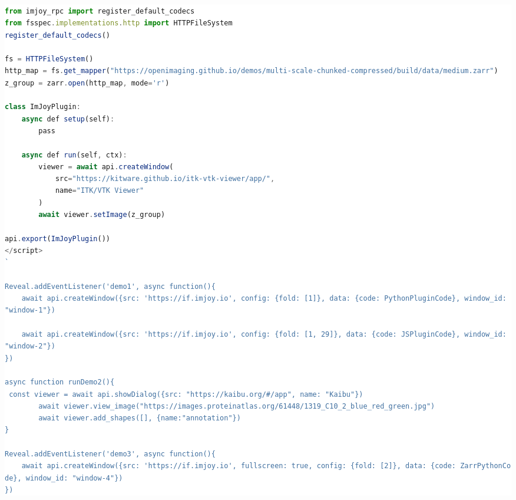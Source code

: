 ```javascript execute
from imjoy_rpc import register_default_codecs
from fsspec.implementations.http import HTTPFileSystem
register_default_codecs()

fs = HTTPFileSystem()
http_map = fs.get_mapper("https://openimaging.github.io/demos/multi-scale-chunked-compressed/build/data/medium.zarr")
z_group = zarr.open(http_map, mode='r')

class ImJoyPlugin:
    async def setup(self):
        pass

    async def run(self, ctx):
        viewer = await api.createWindow(
            src="https://kitware.github.io/itk-vtk-viewer/app/",
            name="ITK/VTK Viewer"
        )
        await viewer.setImage(z_group)

api.export(ImJoyPlugin())
</script>
`

Reveal.addEventListener('demo1', async function(){
    await api.createWindow({src: 'https://if.imjoy.io', config: {fold: [1]}, data: {code: PythonPluginCode}, window_id: "window-1"})

    await api.createWindow({src: 'https://if.imjoy.io', config: {fold: [1, 29]}, data: {code: JSPluginCode}, window_id: "window-2"})
})

async function runDemo2(){
 const viewer = await api.showDialog({src: "https://kaibu.org/#/app", name: "Kaibu"})
        await viewer.view_image("https://images.proteinatlas.org/61448/1319_C10_2_blue_red_green.jpg")
        await viewer.add_shapes([], {name:"annotation"})
}

Reveal.addEventListener('demo3', async function(){
    await api.createWindow({src: 'https://if.imjoy.io', fullscreen: true, config: {fold: [2]}, data: {code: ZarrPythonCode}, window_id: "window-4"})
})

```